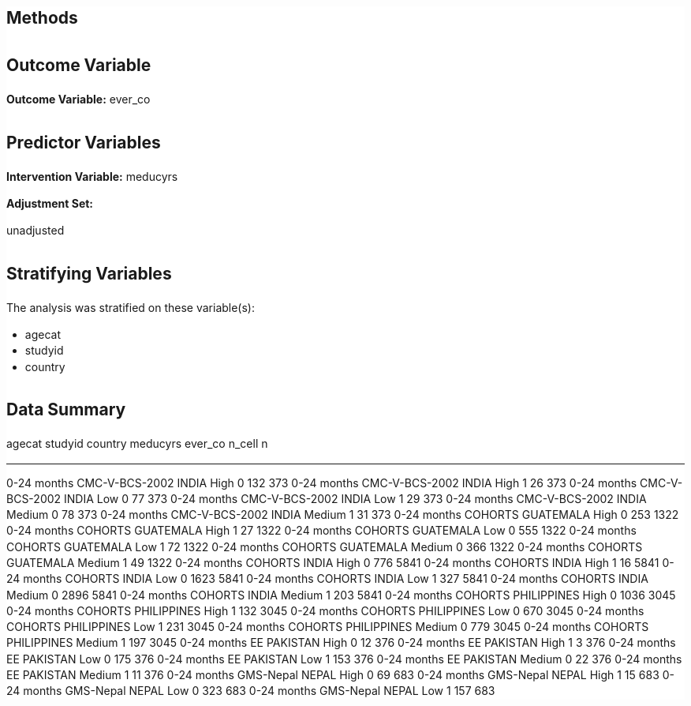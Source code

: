 





## Methods
## Outcome Variable

**Outcome Variable:** ever_co

## Predictor Variables

**Intervention Variable:** meducyrs

**Adjustment Set:**

unadjusted

## Stratifying Variables

The analysis was stratified on these variable(s):

* agecat
* studyid
* country

## Data Summary

agecat        studyid          country                        meducyrs    ever_co   n_cell       n
------------  ---------------  -----------------------------  ---------  --------  -------  ------
0-24 months   CMC-V-BCS-2002   INDIA                          High              0      132     373
0-24 months   CMC-V-BCS-2002   INDIA                          High              1       26     373
0-24 months   CMC-V-BCS-2002   INDIA                          Low               0       77     373
0-24 months   CMC-V-BCS-2002   INDIA                          Low               1       29     373
0-24 months   CMC-V-BCS-2002   INDIA                          Medium            0       78     373
0-24 months   CMC-V-BCS-2002   INDIA                          Medium            1       31     373
0-24 months   COHORTS          GUATEMALA                      High              0      253    1322
0-24 months   COHORTS          GUATEMALA                      High              1       27    1322
0-24 months   COHORTS          GUATEMALA                      Low               0      555    1322
0-24 months   COHORTS          GUATEMALA                      Low               1       72    1322
0-24 months   COHORTS          GUATEMALA                      Medium            0      366    1322
0-24 months   COHORTS          GUATEMALA                      Medium            1       49    1322
0-24 months   COHORTS          INDIA                          High              0      776    5841
0-24 months   COHORTS          INDIA                          High              1       16    5841
0-24 months   COHORTS          INDIA                          Low               0     1623    5841
0-24 months   COHORTS          INDIA                          Low               1      327    5841
0-24 months   COHORTS          INDIA                          Medium            0     2896    5841
0-24 months   COHORTS          INDIA                          Medium            1      203    5841
0-24 months   COHORTS          PHILIPPINES                    High              0     1036    3045
0-24 months   COHORTS          PHILIPPINES                    High              1      132    3045
0-24 months   COHORTS          PHILIPPINES                    Low               0      670    3045
0-24 months   COHORTS          PHILIPPINES                    Low               1      231    3045
0-24 months   COHORTS          PHILIPPINES                    Medium            0      779    3045
0-24 months   COHORTS          PHILIPPINES                    Medium            1      197    3045
0-24 months   EE               PAKISTAN                       High              0       12     376
0-24 months   EE               PAKISTAN                       High              1        3     376
0-24 months   EE               PAKISTAN                       Low               0      175     376
0-24 months   EE               PAKISTAN                       Low               1      153     376
0-24 months   EE               PAKISTAN                       Medium            0       22     376
0-24 months   EE               PAKISTAN                       Medium            1       11     376
0-24 months   GMS-Nepal        NEPAL                          High              0       69     683
0-24 months   GMS-Nepal        NEPAL                          High              1       15     683
0-24 months   GMS-Nepal        NEPAL                          Low               0      323     683
0-24 months   GMS-Nepal        NEPAL                          Low               1      157     683